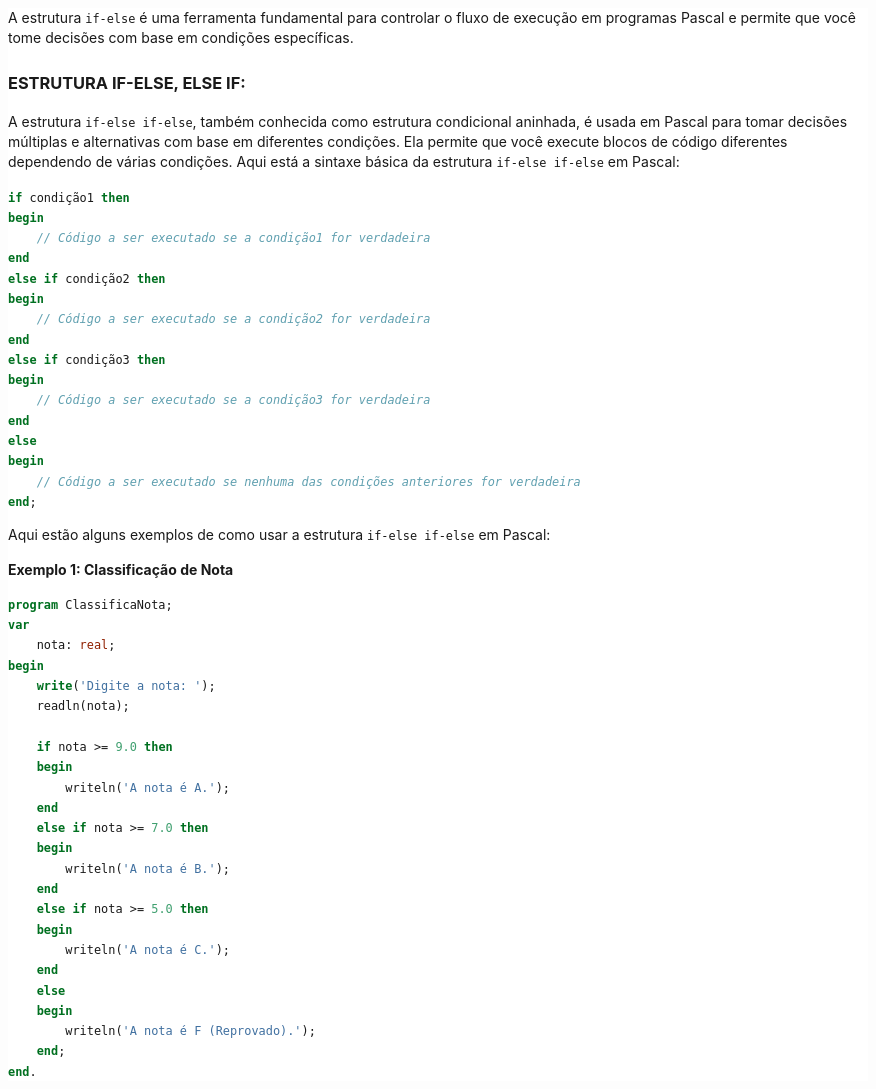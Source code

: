 A estrutura `if-else` é uma ferramenta fundamental para controlar o fluxo de execução em programas Pascal e permite que você tome decisões com base em condições específicas.

### ESTRUTURA IF-ELSE, ELSE IF:
A estrutura `if-else if-else`, também conhecida como estrutura condicional aninhada, é usada em Pascal para tomar decisões múltiplas e alternativas com base em diferentes condições. Ela permite que você execute blocos de código diferentes dependendo de várias condições. Aqui está a sintaxe básica da estrutura `if-else if-else` em Pascal:

```pascal
if condição1 then
begin
    // Código a ser executado se a condição1 for verdadeira
end
else if condição2 then
begin
    // Código a ser executado se a condição2 for verdadeira
end
else if condição3 then
begin
    // Código a ser executado se a condição3 for verdadeira
end
else
begin
    // Código a ser executado se nenhuma das condições anteriores for verdadeira
end;
```

Aqui estão alguns exemplos de como usar a estrutura `if-else if-else` em Pascal:

**Exemplo 1: Classificação de Nota**

```pascal
program ClassificaNota;
var
    nota: real;
begin
    write('Digite a nota: ');
    readln(nota);

    if nota >= 9.0 then
    begin
        writeln('A nota é A.');
    end
    else if nota >= 7.0 then
    begin
        writeln('A nota é B.');
    end
    else if nota >= 5.0 then
    begin
        writeln('A nota é C.');
    end
    else
    begin
        writeln('A nota é F (Reprovado).');
    end;
end.
```
